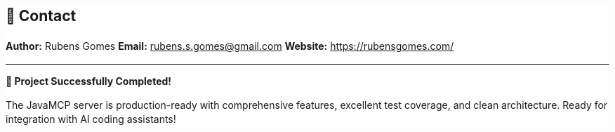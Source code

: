 ## 📧 Contact

**Author:** Rubens Gomes
**Email:** rubens.s.gomes@gmail.com
**Website:** https://rubensgomes.com/

---

**🎉 Project Successfully Completed!**

The JavaMCP server is production-ready with comprehensive features, excellent test coverage, and clean architecture. Ready for integration with AI coding assistants!
